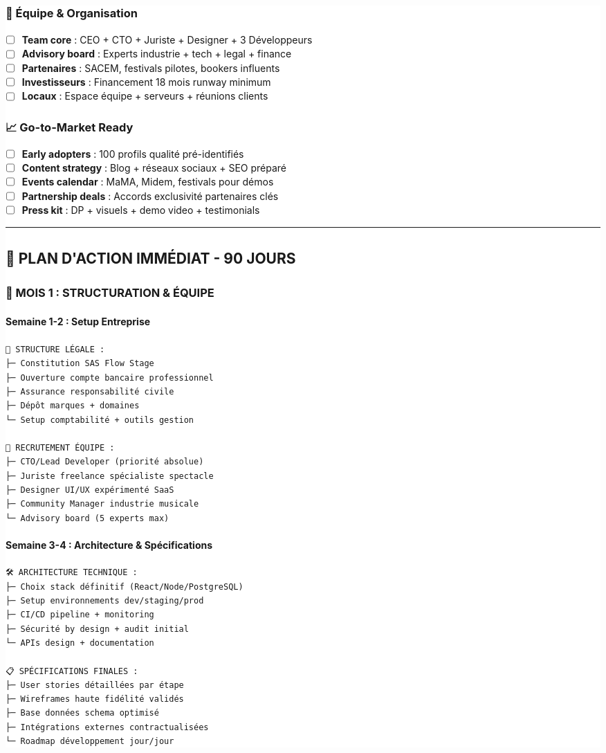 ### **👥 Équipe & Organisation**
- [ ] **Team core** : CEO + CTO + Juriste + Designer + 3 Développeurs
- [ ] **Advisory board** : Experts industrie + tech + legal + finance
- [ ] **Partenaires** : SACEM, festivals pilotes, bookers influents
- [ ] **Investisseurs** : Financement 18 mois runway minimum
- [ ] **Locaux** : Espace équipe + serveurs + réunions clients

### **📈 Go-to-Market Ready**
- [ ] **Early adopters** : 100 profils qualité pré-identifiés
- [ ] **Content strategy** : Blog + réseaux sociaux + SEO préparé
- [ ] **Events calendar** : MaMA, Midem, festivals pour démos
- [ ] **Partnership deals** : Accords exclusivité partenaires clés
- [ ] **Press kit** : DP + visuels + demo video + testimonials

---

## 🎯 **PLAN D'ACTION IMMÉDIAT - 90 JOURS**

### **📅 MOIS 1 : STRUCTURATION & ÉQUIPE**

#### **Semaine 1-2 : Setup Entreprise**
```
🏢 STRUCTURE LÉGALE :
├─ Constitution SAS Flow Stage
├─ Ouverture compte bancaire professionnel  
├─ Assurance responsabilité civile
├─ Dépôt marques + domaines
└─ Setup comptabilité + outils gestion

👥 RECRUTEMENT ÉQUIPE :
├─ CTO/Lead Developer (priorité absolue)
├─ Juriste freelance spécialiste spectacle
├─ Designer UI/UX expérimenté SaaS
├─ Community Manager industrie musicale
└─ Advisory board (5 experts max)
```

#### **Semaine 3-4 : Architecture & Spécifications**
```
🛠️ ARCHITECTURE TECHNIQUE :
├─ Choix stack définitif (React/Node/PostgreSQL)
├─ Setup environnements dev/staging/prod
├─ CI/CD pipeline + monitoring
├─ Sécurité by design + audit initial
└─ APIs design + documentation

📋 SPÉCIFICATIONS FINALES :
├─ User stories détaillées par étape
├─ Wireframes haute fidélité validés
├─ Base données schema optimisé
├─ Intégrations externes contractualisées
└─ Roadmap développement jour/jour
```
